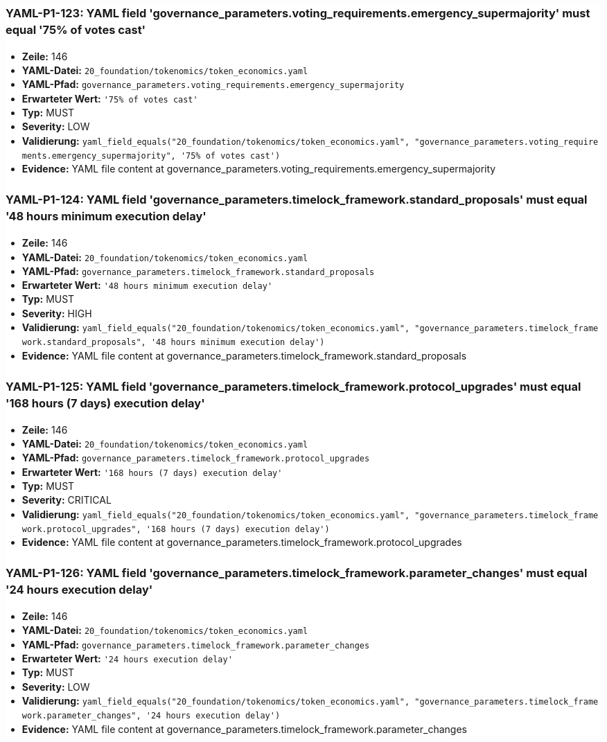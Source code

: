 ### YAML-P1-123: YAML field 'governance_parameters.voting_requirements.emergency_supermajority' must equal '75% of votes cast'
- **Zeile:** 146
- **YAML-Datei:** `20_foundation/tokenomics/token_economics.yaml`
- **YAML-Pfad:** `governance_parameters.voting_requirements.emergency_supermajority`
- **Erwarteter Wert:** `'75% of votes cast'`
- **Typ:** MUST
- **Severity:** LOW
- **Validierung:** `yaml_field_equals("20_foundation/tokenomics/token_economics.yaml", "governance_parameters.voting_requirements.emergency_supermajority", '75% of votes cast')`
- **Evidence:** YAML file content at governance_parameters.voting_requirements.emergency_supermajority

### YAML-P1-124: YAML field 'governance_parameters.timelock_framework.standard_proposals' must equal '48 hours minimum execution delay'
- **Zeile:** 146
- **YAML-Datei:** `20_foundation/tokenomics/token_economics.yaml`
- **YAML-Pfad:** `governance_parameters.timelock_framework.standard_proposals`
- **Erwarteter Wert:** `'48 hours minimum execution delay'`
- **Typ:** MUST
- **Severity:** HIGH
- **Validierung:** `yaml_field_equals("20_foundation/tokenomics/token_economics.yaml", "governance_parameters.timelock_framework.standard_proposals", '48 hours minimum execution delay')`
- **Evidence:** YAML file content at governance_parameters.timelock_framework.standard_proposals

### YAML-P1-125: YAML field 'governance_parameters.timelock_framework.protocol_upgrades' must equal '168 hours (7 days) execution delay'
- **Zeile:** 146
- **YAML-Datei:** `20_foundation/tokenomics/token_economics.yaml`
- **YAML-Pfad:** `governance_parameters.timelock_framework.protocol_upgrades`
- **Erwarteter Wert:** `'168 hours (7 days) execution delay'`
- **Typ:** MUST
- **Severity:** CRITICAL
- **Validierung:** `yaml_field_equals("20_foundation/tokenomics/token_economics.yaml", "governance_parameters.timelock_framework.protocol_upgrades", '168 hours (7 days) execution delay')`
- **Evidence:** YAML file content at governance_parameters.timelock_framework.protocol_upgrades

### YAML-P1-126: YAML field 'governance_parameters.timelock_framework.parameter_changes' must equal '24 hours execution delay'
- **Zeile:** 146
- **YAML-Datei:** `20_foundation/tokenomics/token_economics.yaml`
- **YAML-Pfad:** `governance_parameters.timelock_framework.parameter_changes`
- **Erwarteter Wert:** `'24 hours execution delay'`
- **Typ:** MUST
- **Severity:** LOW
- **Validierung:** `yaml_field_equals("20_foundation/tokenomics/token_economics.yaml", "governance_parameters.timelock_framework.parameter_changes", '24 hours execution delay')`
- **Evidence:** YAML file content at governance_parameters.timelock_framework.parameter_changes

